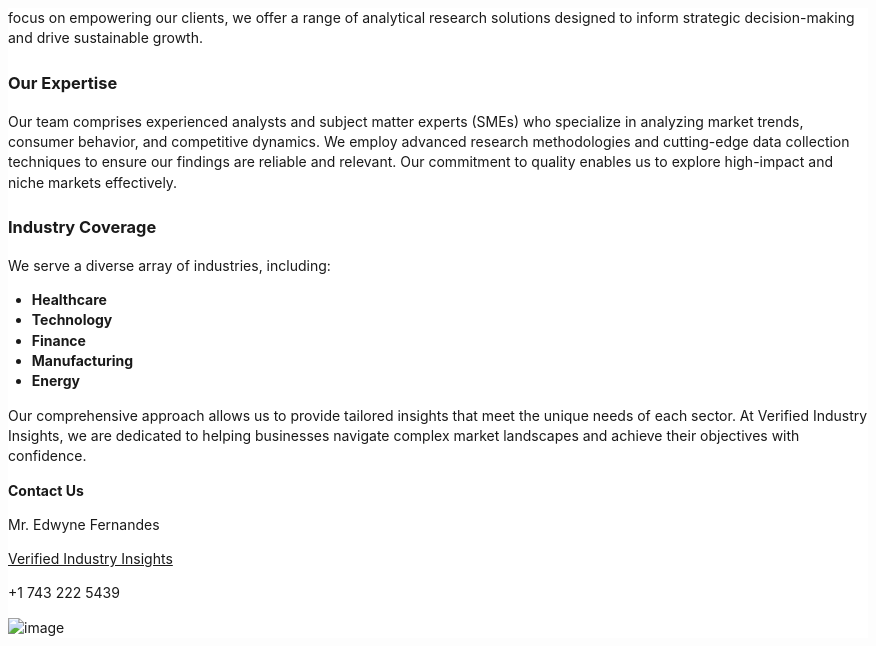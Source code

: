 focus on empowering our clients, we offer a range of analytical research solutions designed to inform strategic decision-making and drive sustainable growth.</p><h3>Our Expertise</h3><p>Our team comprises experienced analysts and subject matter experts (SMEs) who specialize in analyzing market trends, consumer behavior, and competitive dynamics. We employ advanced research methodologies and cutting-edge data collection techniques to ensure our findings are reliable and relevant. Our commitment to quality enables us to explore high-impact and niche markets effectively.</p><h3>Industry Coverage</h3><p>We serve a diverse array of industries, including:</p><ul><li><strong>Healthcare</strong></li><li><strong>Technology</strong></li><li><strong>Finance</strong></li><li><strong>Manufacturing</strong></li><li><strong>Energy</strong></li></ul><p>Our comprehensive approach allows us to provide tailored insights that meet the unique needs of each sector. At Verified Industry Insights, we are dedicated to helping businesses navigate complex market landscapes and achieve their objectives with confidence.</p><p><strong>Contact Us</strong></p><p>Mr. Edwyne Fernandes</p><p><a href="https://www.verifiedindustryinsights.com/">Verified Industry Insights</a></p><p>+1 743 222 5439</p>
![image](https://github.com/user-attachments/assets/087c060a-0286-4115-962c-199c0216d1ad)
